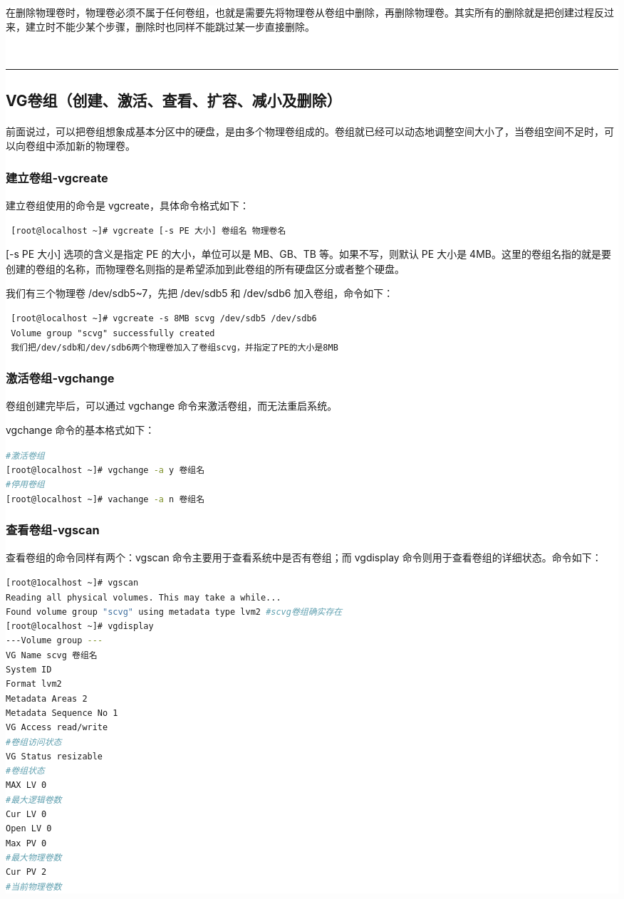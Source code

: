 在删除物理卷时，物理卷必须不属于任何卷组，也就是需要先将物理卷从卷组中删除，再删除物理卷。其实所有的删除就是把创建过程反过来，建立时不能少某个步骤，删除时也同样不能跳过某一步直接删除。

‍

---

## VG卷组（创建、激活、查看、扩容、减小及删除）

前面说过，可以把卷组想象成基本分区中的硬盘，是由多个物理卷组成的。卷组就已经可以动态地调整空间大小了，当卷组空间不足时，可以向卷组中添加新的物理卷。

### 建立卷组-vgcreate

建立卷组使用的命令是 vgcreate，具体命令格式如下：

```
 [root@localhost ~]# vgcreate [-s PE 大小] 卷组名 物理卷名
```

[-s PE 大小] 选项的含义是指定 PE 的大小，单位可以是 MB、GB、TB 等。如果不写，则默认 PE 大小是 4MB。这里的卷组名指的就是要创建的卷组的名称，而物理卷名则指的是希望添加到此卷组的所有硬盘区分或者整个硬盘。

我们有三个物理卷 /dev/sdb5~7，先把 /dev/sdb5 和 /dev/sdb6 加入卷组，命令如下：

```
 [root@localhost ~]# vgcreate -s 8MB scvg /dev/sdb5 /dev/sdb6
 Volume group "scvg" successfully created
 我们把/dev/sdb和/dev/sdb6两个物理卷加入了卷组scvg，并指定了PE的大小是8MB
```

### 激活卷组-vgchange

卷组创建完毕后，可以通过 vgchange 命令来激活卷组，而无法重启系统。

vgchange 命令的基本格式如下：

```bash
#激活卷组
[root@localhost ~]# vgchange -a y 卷组名
#停用卷组
[root@localhost ~]# vachange -a n 卷组名
```

### 查看卷组-vgscan

查看卷组的命令同样有两个：vgscan 命令主要用于查看系统中是否有卷组；而 vgdisplay 命令则用于查看卷组的详细状态。命令如下：

```bash
[root@1ocalhost ~]# vgscan
Reading all physical volumes. This may take a while...
Found volume group "scvg" using metadata type lvm2 #scvg卷组确实存在
[root@localhost ~]# vgdisplay
---Volume group ---
VG Name scvg 卷组名
System ID
Format lvm2
Metadata Areas 2
Metadata Sequence No 1
VG Access read/write
#卷组访问状态
VG Status resizable
#卷组状态
MAX LV 0
#最大逻辑卷数
Cur LV 0
Open LV 0
Max PV 0
#最大物理卷数
Cur PV 2
#当前物理卷数
```